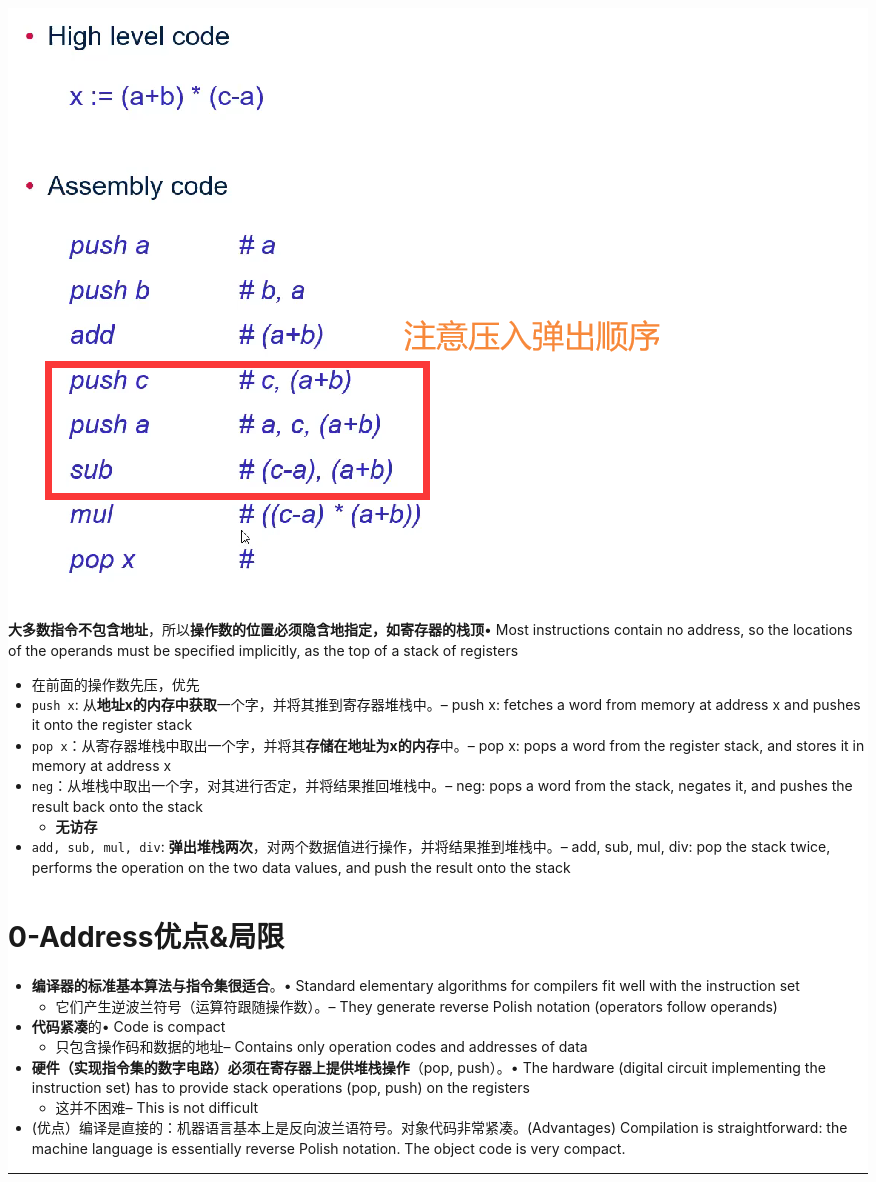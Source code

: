![](/static/2022-04-24-22-04-34.png)

**大多数指令不包含地址**，所以**操作数的位置必须隐含地指定，如寄存器的栈顶**•	Most instructions contain no address, so the locations of the operands must be specified implicitly, as the top of a stack of registers

- 在前面的操作数先压，优先
- `push x`: 从**地址x的内存中获取**一个字，并将其推到寄存器堆栈中。–	push x: fetches a word from memory at address x and pushes it onto the register stack
- `pop x`：从寄存器堆栈中取出一个字，并将其**存储在地址为x的内存**中。–	pop x: pops a word from the register stack, and stores it in memory at address x
- `neg`：从堆栈中取出一个字，对其进行否定，并将结果推回堆栈中。–	neg: pops a word from the stack, negates it, and pushes the result back onto the stack
  - **无访存**
- `add, sub, mul, div`: **弹出堆栈两次**，对两个数据值进行操作，并将结果推到堆栈中。–	add, sub, mul, div: pop the stack twice, performs the operation on the two data values, and push the result onto the stack

# 0-Address优点&局限

- **编译器的标准基本算法与指令集很适合**。•	Standard elementary algorithms for compilers fit well with the instruction set
  - 它们产生逆波兰符号（运算符跟随操作数）。–	They generate reverse Polish notation (operators follow operands)
- **代码紧凑**的•	Code is compact
  - 只包含操作码和数据的地址–	Contains only operation codes and addresses of data
- **硬件（实现指令集的数字电路）必须在寄存器上提供堆栈操作**（pop, push）。•	The hardware (digital circuit implementing the instruction set) has to provide stack operations (pop, push) on the registers
  - 这并不困难–	This is not difficult
- (优点）编译是直接的：机器语言基本上是反向波兰语符号。对象代码非常紧凑。(Advantages) Compilation is straightforward: the machine language is essentially reverse Polish notation. The object code is very compact. 

---